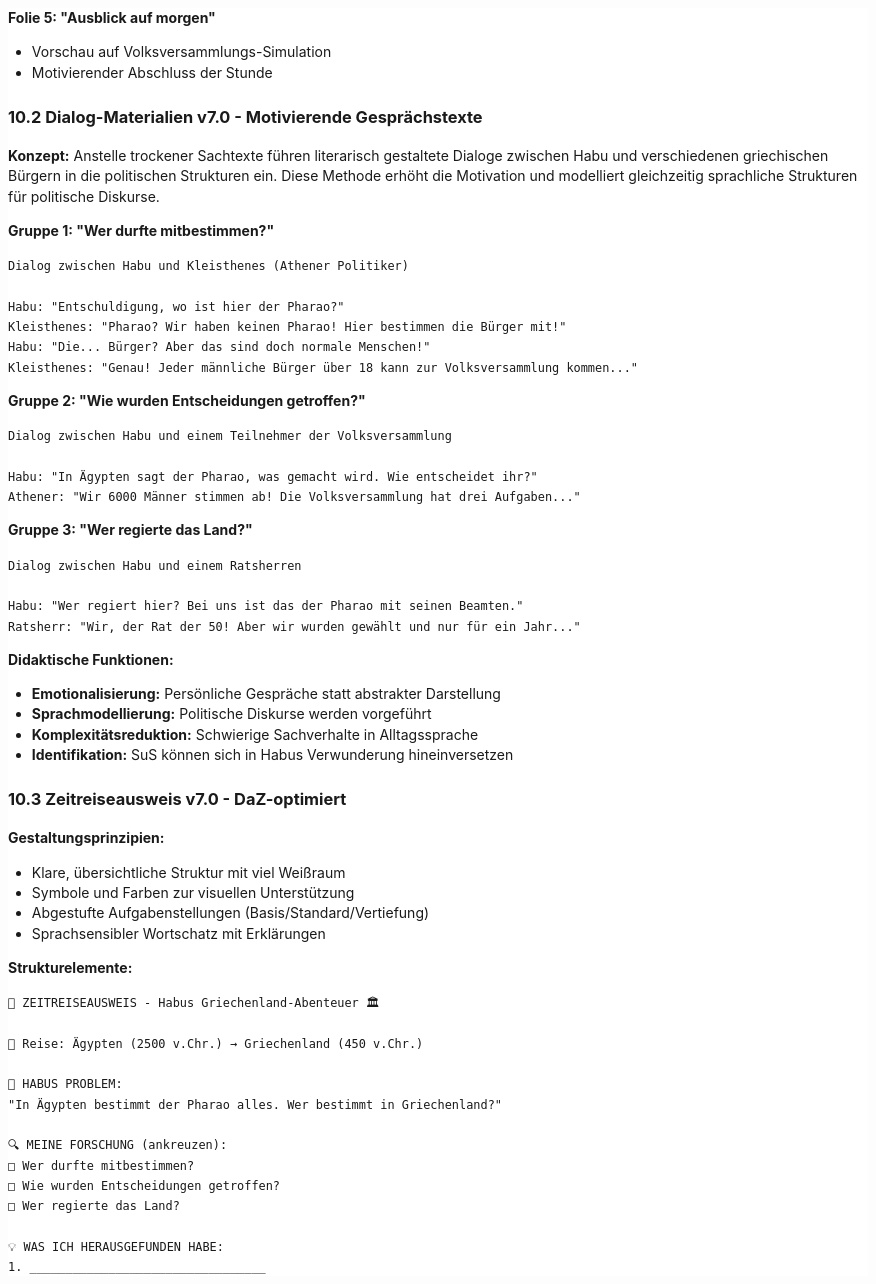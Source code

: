 **Folie 5: "Ausblick auf morgen"** 
- Vorschau auf Volksversammlungs-Simulation
- Motivierender Abschluss der Stunde

### 10.2 Dialog-Materialien v7.0 - Motivierende Gesprächstexte

**Konzept:**
Anstelle trockener Sachtexte führen literarisch gestaltete Dialoge zwischen Habu und verschiedenen griechischen Bürgern in die politischen Strukturen ein. Diese Methode erhöht die Motivation und modelliert gleichzeitig sprachliche Strukturen für politische Diskurse.

**Gruppe 1: "Wer durfte mitbestimmen?"**
```
Dialog zwischen Habu und Kleisthenes (Athener Politiker)

Habu: "Entschuldigung, wo ist hier der Pharao?"
Kleisthenes: "Pharao? Wir haben keinen Pharao! Hier bestimmen die Bürger mit!"
Habu: "Die... Bürger? Aber das sind doch normale Menschen!"
Kleisthenes: "Genau! Jeder männliche Bürger über 18 kann zur Volksversammlung kommen..."
```

**Gruppe 2: "Wie wurden Entscheidungen getroffen?"**
```
Dialog zwischen Habu und einem Teilnehmer der Volksversammlung

Habu: "In Ägypten sagt der Pharao, was gemacht wird. Wie entscheidet ihr?"
Athener: "Wir 6000 Männer stimmen ab! Die Volksversammlung hat drei Aufgaben..."
```

**Gruppe 3: "Wer regierte das Land?"**
```
Dialog zwischen Habu und einem Ratsherren

Habu: "Wer regiert hier? Bei uns ist das der Pharao mit seinen Beamten."
Ratsherr: "Wir, der Rat der 50! Aber wir wurden gewählt und nur für ein Jahr..."
```

**Didaktische Funktionen:**
- **Emotionalisierung:** Persönliche Gespräche statt abstrakter Darstellung
- **Sprachmodellierung:** Politische Diskurse werden vorgeführt
- **Komplexitätsreduktion:** Schwierige Sachverhalte in Alltagssprache
- **Identifikation:** SuS können sich in Habus Verwunderung hineinversetzen

### 10.3 Zeitreiseausweis v7.0 - DaZ-optimiert

**Gestaltungsprinzipien:**
- Klare, übersichtliche Struktur mit viel Weißraum
- Symbole und Farben zur visuellen Unterstützung  
- Abgestufte Aufgabenstellungen (Basis/Standard/Vertiefung)
- Sprachsensibler Wortschatz mit Erklärungen

**Strukturelemente:**
```
🏺 ZEITREISEAUSWEIS - Habus Griechenland-Abenteuer 🏛️

📍 Reise: Ägypten (2500 v.Chr.) → Griechenland (450 v.Chr.)

🤔 HABUS PROBLEM: 
"In Ägypten bestimmt der Pharao alles. Wer bestimmt in Griechenland?"

🔍 MEINE FORSCHUNG (ankreuzen):
□ Wer durfte mitbestimmen?
□ Wie wurden Entscheidungen getroffen?
□ Wer regierte das Land?

💡 WAS ICH HERAUSGEFUNDEN HABE:
1. _________________________________
```